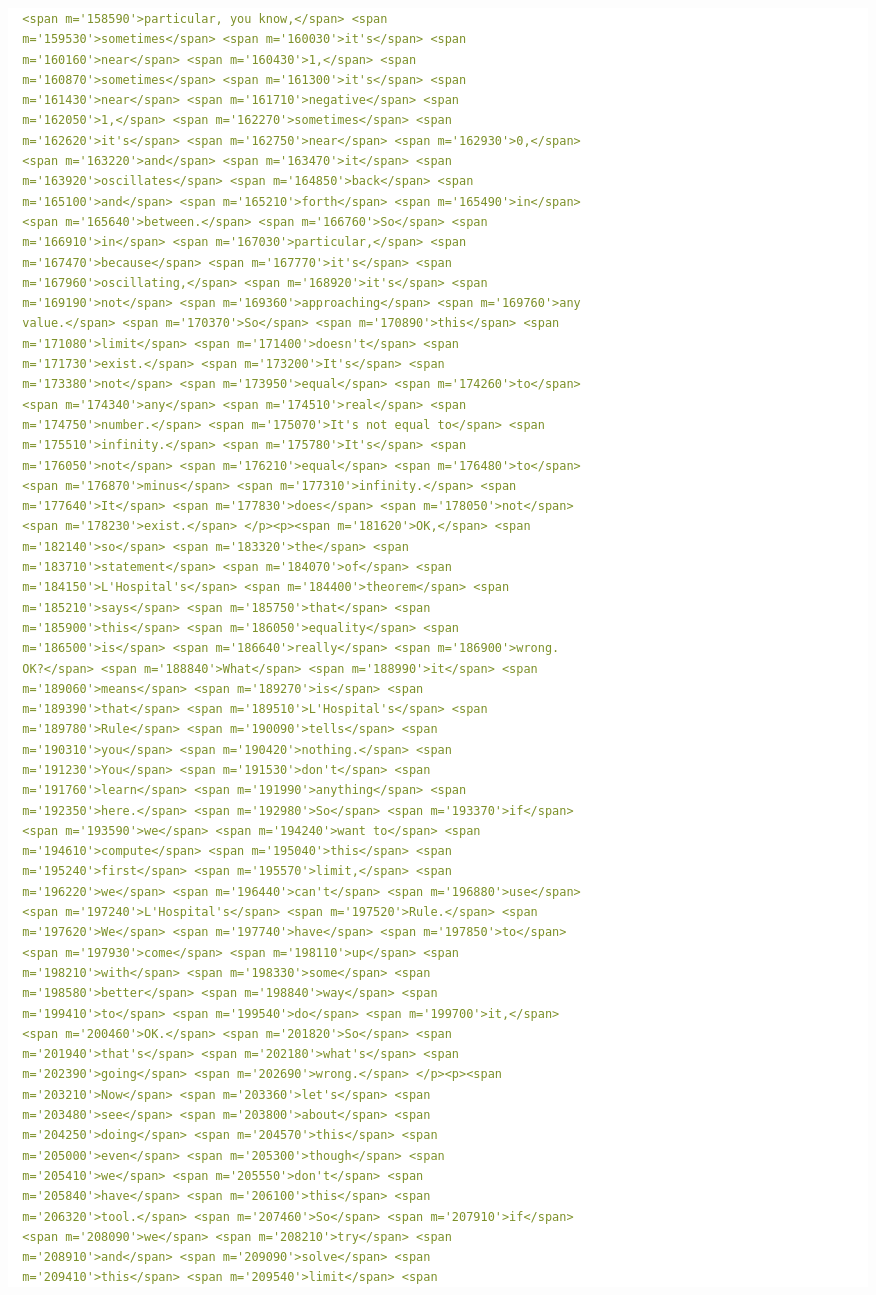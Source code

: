 ```yaml
  <span m='158590'>particular, you know,</span> <span
  m='159530'>sometimes</span> <span m='160030'>it's</span> <span
  m='160160'>near</span> <span m='160430'>1,</span> <span
  m='160870'>sometimes</span> <span m='161300'>it's</span> <span
  m='161430'>near</span> <span m='161710'>negative</span> <span
  m='162050'>1,</span> <span m='162270'>sometimes</span> <span
  m='162620'>it's</span> <span m='162750'>near</span> <span m='162930'>0,</span>
  <span m='163220'>and</span> <span m='163470'>it</span> <span
  m='163920'>oscillates</span> <span m='164850'>back</span> <span
  m='165100'>and</span> <span m='165210'>forth</span> <span m='165490'>in</span>
  <span m='165640'>between.</span> <span m='166760'>So</span> <span
  m='166910'>in</span> <span m='167030'>particular,</span> <span
  m='167470'>because</span> <span m='167770'>it's</span> <span
  m='167960'>oscillating,</span> <span m='168920'>it's</span> <span
  m='169190'>not</span> <span m='169360'>approaching</span> <span m='169760'>any
  value.</span> <span m='170370'>So</span> <span m='170890'>this</span> <span
  m='171080'>limit</span> <span m='171400'>doesn't</span> <span
  m='171730'>exist.</span> <span m='173200'>It's</span> <span
  m='173380'>not</span> <span m='173950'>equal</span> <span m='174260'>to</span>
  <span m='174340'>any</span> <span m='174510'>real</span> <span
  m='174750'>number.</span> <span m='175070'>It's not equal to</span> <span
  m='175510'>infinity.</span> <span m='175780'>It's</span> <span
  m='176050'>not</span> <span m='176210'>equal</span> <span m='176480'>to</span>
  <span m='176870'>minus</span> <span m='177310'>infinity.</span> <span
  m='177640'>It</span> <span m='177830'>does</span> <span m='178050'>not</span>
  <span m='178230'>exist.</span> </p><p><span m='181620'>OK,</span> <span
  m='182140'>so</span> <span m='183320'>the</span> <span
  m='183710'>statement</span> <span m='184070'>of</span> <span
  m='184150'>L'Hospital's</span> <span m='184400'>theorem</span> <span
  m='185210'>says</span> <span m='185750'>that</span> <span
  m='185900'>this</span> <span m='186050'>equality</span> <span
  m='186500'>is</span> <span m='186640'>really</span> <span m='186900'>wrong.
  OK?</span> <span m='188840'>What</span> <span m='188990'>it</span> <span
  m='189060'>means</span> <span m='189270'>is</span> <span
  m='189390'>that</span> <span m='189510'>L'Hospital's</span> <span
  m='189780'>Rule</span> <span m='190090'>tells</span> <span
  m='190310'>you</span> <span m='190420'>nothing.</span> <span
  m='191230'>You</span> <span m='191530'>don't</span> <span
  m='191760'>learn</span> <span m='191990'>anything</span> <span
  m='192350'>here.</span> <span m='192980'>So</span> <span m='193370'>if</span>
  <span m='193590'>we</span> <span m='194240'>want to</span> <span
  m='194610'>compute</span> <span m='195040'>this</span> <span
  m='195240'>first</span> <span m='195570'>limit,</span> <span
  m='196220'>we</span> <span m='196440'>can't</span> <span m='196880'>use</span>
  <span m='197240'>L'Hospital's</span> <span m='197520'>Rule.</span> <span
  m='197620'>We</span> <span m='197740'>have</span> <span m='197850'>to</span>
  <span m='197930'>come</span> <span m='198110'>up</span> <span
  m='198210'>with</span> <span m='198330'>some</span> <span
  m='198580'>better</span> <span m='198840'>way</span> <span
  m='199410'>to</span> <span m='199540'>do</span> <span m='199700'>it,</span>
  <span m='200460'>OK.</span> <span m='201820'>So</span> <span
  m='201940'>that's</span> <span m='202180'>what's</span> <span
  m='202390'>going</span> <span m='202690'>wrong.</span> </p><p><span
  m='203210'>Now</span> <span m='203360'>let's</span> <span
  m='203480'>see</span> <span m='203800'>about</span> <span
  m='204250'>doing</span> <span m='204570'>this</span> <span
  m='205000'>even</span> <span m='205300'>though</span> <span
  m='205410'>we</span> <span m='205550'>don't</span> <span
  m='205840'>have</span> <span m='206100'>this</span> <span
  m='206320'>tool.</span> <span m='207460'>So</span> <span m='207910'>if</span>
  <span m='208090'>we</span> <span m='208210'>try</span> <span
  m='208910'>and</span> <span m='209090'>solve</span> <span
  m='209410'>this</span> <span m='209540'>limit</span> <span
```